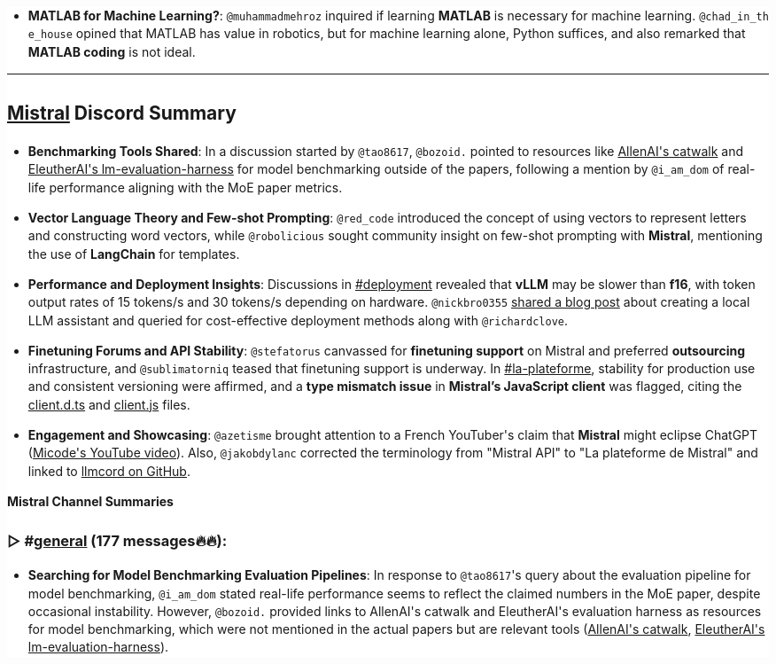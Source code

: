- **MATLAB for Machine Learning?**: `@muhammadmehroz` inquired if learning **MATLAB** is necessary for machine learning. `@chad_in_the_house` opined that MATLAB has value in robotics, but for machine learning alone, Python suffices, and also remarked that **MATLAB coding** is not ideal.


        

---

## [Mistral](https://discord.com/channels/1144547040454508606) Discord Summary

- **Benchmarking Tools Shared**: In a discussion started by `@tao8617`, `@bozoid.` pointed to resources like [AllenAI's catwalk](https://github.com/allenai/catwalk) and [EleutherAI's lm-evaluation-harness](https://github.com/EleutherAI/lm-evaluation-harness) for model benchmarking outside of the papers, following a mention by `@i_am_dom` of real-life performance aligning with the MoE paper metrics.

- **Vector Language Theory and Few-shot Prompting**: `@red_code` introduced the concept of using vectors to represent letters and constructing word vectors, while `@robolicious` sought community insight on few-shot prompting with **Mistral**, mentioning the use of **LangChain** for templates.
  
- **Performance and Deployment Insights**: Discussions in [#deployment](https://discord.com/channels/1144547040454508606/1154028168466923600/) revealed that **vLLM** may be slower than **f16**, with token output rates of 15 tokens/s and 30 tokens/s depending on hardware. `@nickbro0355` [shared a blog post](https://johnthenerd.com/blog/local-llm-assistant/) about creating a local LLM assistant and queried for cost-effective deployment methods along with `@richardclove`.

- **Finetuning Forums and API Stability**: `@stefatorus` canvassed for **finetuning support** on Mistral and preferred **outsourcing** infrastructure, and `@sublimatorniq` teased that finetuning support is underway. In [#la-plateforme](https://discord.com/channels/1144547040454508606/1184444810279522374/), stability for production use and consistent versioning were affirmed, and a **type mismatch issue** in **Mistral’s JavaScript client** was flagged, citing the [client.d.ts](https://github.com/mistralai/client-js/blob/f7049e5afa9db744aa1502b71ddd9746062520ff/src/client.d.ts#L88) and [client.js](https://github.com/mistralai/client-js/blob/f7049e5afa9db744aa1502b71ddd9746062520ff/src/client.js#L44) files.

- **Engagement and Showcasing**: `@azetisme` brought attention to a French YouTuber's claim that **Mistral** might eclipse ChatGPT ([Micode's YouTube video](https://m.youtube.com/watch?v=mc2Qli9ImOI)). Also, `@jakobdylanc` corrected the terminology from "Mistral API" to "La plateforme de Mistral" and linked to [llmcord on GitHub](https://github.com/jakobdylanc/llmcord).

**Mistral Channel Summaries**

### ▷ #[general](https://discord.com/channels/1144547040454508606/1144547040928481394/) (177 messages🔥🔥): 
        
- **Searching for Model Benchmarking Evaluation Pipelines**: In response to `@tao8617`'s query about the evaluation pipeline for model benchmarking, `@i_am_dom` stated real-life performance seems to reflect the claimed numbers in the MoE paper, despite occasional instability. However, `@bozoid.` provided links to AllenAI's catwalk and EleutherAI's evaluation harness as resources for model benchmarking, which were not mentioned in the actual papers but are relevant tools ([AllenAI's catwalk](https://github.com/allenai/catwalk), [EleutherAI's lm-evaluation-harness](https://github.com/EleutherAI/lm-evaluation-harness)).
